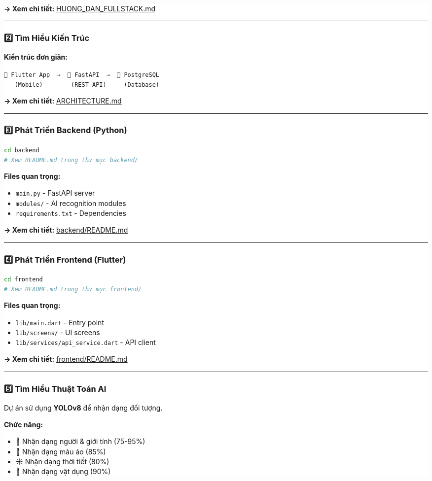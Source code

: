 **→ Xem chi tiết:** [HUONG_DAN_FULLSTACK.md](HUONG_DAN_FULLSTACK.md)

---

### 2️⃣ Tìm Hiểu Kiến Trúc

**Kiến trúc đơn giản:**

```
📱 Flutter App  →  🐍 FastAPI  →  🐘 PostgreSQL
   (Mobile)        (REST API)     (Database)
```

**→ Xem chi tiết:** [ARCHITECTURE.md](ARCHITECTURE.md)

---

### 3️⃣ Phát Triển Backend (Python)

```bash
cd backend
# Xem README.md trong thư mục backend/
```

**Files quan trọng:**
- `main.py` - FastAPI server
- `modules/` - AI recognition modules
- `requirements.txt` - Dependencies

**→ Xem chi tiết:** [backend/README.md](backend/README.md)

---

### 4️⃣ Phát Triển Frontend (Flutter)

```bash
cd frontend
# Xem README.md trong thư mục frontend/
```

**Files quan trọng:**
- `lib/main.dart` - Entry point
- `lib/screens/` - UI screens
- `lib/services/api_service.dart` - API client

**→ Xem chi tiết:** [frontend/README.md](frontend/README.md)

---

### 5️⃣ Tìm Hiểu Thuật Toán AI

Dự án sử dụng **YOLOv8** để nhận dạng đối tượng.

**Chức năng:**
- 👤 Nhận dạng người & giới tính (75-95%)
- 🎨 Nhận dạng màu áo (85%)
- ☀️ Nhận dạng thời tiết (80%)
- 🎒 Nhận dạng vật dụng (90%)

